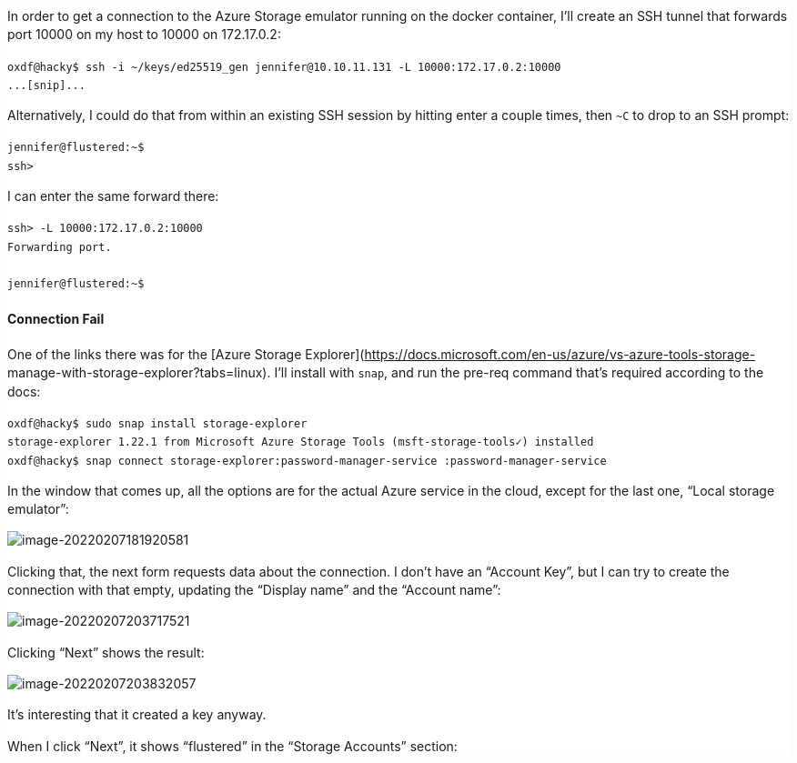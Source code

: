 In order to get a connection to the Azure Storage emulator running on the
docker container, I’ll create an SSH tunnel that forwards port 10000 on my
host to 10000 on 172.17.0.2:

    
    
    oxdf@hacky$ ssh -i ~/keys/ed25519_gen jennifer@10.10.11.131 -L 10000:172.17.0.2:10000
    ...[snip]...
    

Alternatively, I could do that from within an existing SSH session by hitting
enter a couple times, then `~C` to drop to an SSH prompt:

    
    
    jennifer@flustered:~$ 
    ssh> 
    

I can enter the same forward there:

    
    
    ssh> -L 10000:172.17.0.2:10000
    Forwarding port.
    
    jennifer@flustered:~$
    

#### Connection Fail

One of the links there was for the [Azure Storage
Explorer](https://docs.microsoft.com/en-us/azure/vs-azure-tools-storage-
manage-with-storage-explorer?tabs=linux). I’ll install with `snap`, and run
the pre-req command that’s required according to the docs:

    
    
    oxdf@hacky$ sudo snap install storage-explorer
    storage-explorer 1.22.1 from Microsoft Azure Storage Tools (msft-storage-tools✓) installed
    oxdf@hacky$ snap connect storage-explorer:password-manager-service :password-manager-service
    

In the window that comes up, all the options are for the actual Azure service
in the cloud, except for the last one, “Local storage emulator”:

![image-20220207181920581](https://0xdfimages.gitlab.io/img/image-20220207181920581.png)

Clicking that, the next form requests data about the connection. I don’t have
an “Account Key”, but I can try to create the connection with that empty,
updating the “Display name” and the “Account name”:

![image-20220207203717521](https://0xdfimages.gitlab.io/img/image-20220207203717521.png)

Clicking “Next” shows the result:

![image-20220207203832057](https://0xdfimages.gitlab.io/img/image-20220207203832057.png)

It’s interesting that it created a key anyway.

When I click “Next”, it shows “flustered” in the “Storage Accounts” section:
